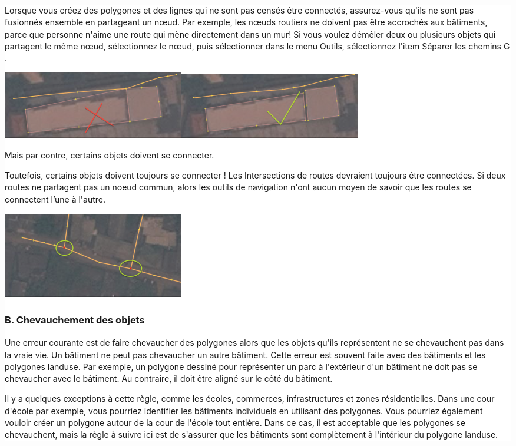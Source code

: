 Lorsque vous créez des polygones et des lignes qui ne sont pas censés
être connectés, assurez-vous qu'ils ne sont pas fusionnés ensemble en
partageant un nœud. Par exemple, les nœuds routiers ne doivent pas être
accrochés aux bâtiments, parce que personne n'aime une route qui mène
directement dans un mur! Si vous voulez démêler deux ou plusieurs objets
qui partagent le même nœud, sélectionnez le nœud, puis sélectionner dans
le menu Outils, sélectionnez l'item Séparer les chemins G .

![image](/images/fr/0300-12-30-edit-in-detail-osm/image19.png)![image](/images/fr/0300-12-30-edit-in-detail-osm/image29.png)

Mais par contre, certains objets doivent se connecter.

Toutefois, certains objets doivent toujours se connecter ! Les
Intersections de routes devraient toujours être connectées. Si deux
routes ne partagent pas un noeud commun, alors les outils de navigation
n'ont aucun moyen de savoir que les routes se connectent l’une à
l'autre.

![image](/images/fr/0300-12-30-edit-in-detail-osm/image15.png)

### B. Chevauchement des objets

Une erreur courante est de faire chevaucher des polygones alors que les
objets qu'ils représentent ne se chevauchent pas dans la vraie vie. Un
bâtiment ne peut pas chevaucher un autre bâtiment. Cette erreur est
souvent faite avec des bâtiments et les polygones landuse. Par exemple,
un polygone dessiné pour représenter un parc à l'extérieur d'un bâtiment
ne doit pas se chevaucher avec le bâtiment. Au contraire, il doit être
aligné sur le côté du bâtiment.

Il y a quelques exceptions à cette règle, comme les écoles, commerces,
infrastructures et zones résidentielles. Dans une cour d'école par
exemple, vous pourriez identifier les bâtiments individuels en utilisant
des polygones. Vous pourriez également vouloir créer un polygone autour
de la cour de l'école tout entière. Dans ce cas, il est acceptable que
les polygones se chevauchent, mais la règle à suivre ici est de
s'assurer que les bâtiments sont complètement à l'intérieur du polygone
landuse.
